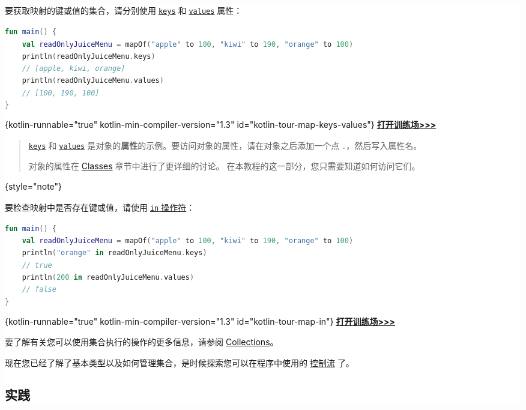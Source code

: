 要获取映射的键或值的集合，请分别使用 [`keys`](https://kotlinlang.org/api/latest/jvm/stdlib/kotlin.collections/-map/keys.html)
和 [`values`](https://kotlinlang.org/api/latest/jvm/stdlib/kotlin.collections/-map/values.html) 属性：

```kotlin
fun main() {
    val readOnlyJuiceMenu = mapOf("apple" to 100, "kiwi" to 190, "orange" to 100)
    println(readOnlyJuiceMenu.keys)
    // [apple, kiwi, orange]
    println(readOnlyJuiceMenu.values)
    // [100, 190, 100]
}
```
{kotlin-runnable="true" kotlin-min-compiler-version="1.3" id="kotlin-tour-map-keys-values"}
[**打开训练场>>>**](https://play.kotlinlang.org/editor/v1/N4Igxg9gJgpiBcIBmBXAdgAgLYEMCWaAFAJQbAA6alGNGAbjgDYYBOMOUA8mowJ4BSKPGBgBZGGhQYAvNhwAHTkkLkQC%2BYxiqMAFwgYAjAAYjAGgyqA1ngDuebXsMBOMxZAQWONAHMtIXfrGRsTUtPIsBDqMRGwc3HyCwmISKAB0ljC8AM4hmLQA9PkYANrqmubWduYeXr4AuqE04ZHRhLFcPAJCIuKSqQyMKDA5jRiFJUHmBi5TJg1UaAC%2BIKYgOjgsvjoACow4OkgeWAggAFY4DCvgEFjyeJosAGowLFl4EGgnBqlOqcYgiyAA?_gl=1*yqfuhk*_ga*MjA2MDI3NDc5My4xNjk0OTQwMzc2*_ga_9J976DJZ68*MTY5OTc4MjYzMC4xNy4xLjE2OTk3ODI5MzkuNTMuMC4w&_ga=2.216909334.1684546783.1699700997-2060274793.1694940376)

> [`keys`](https://kotlinlang.org/api/latest/jvm/stdlib/kotlin.collections/-map/keys.html) 和 [`values`](https://kotlinlang.org/api/latest/jvm/stdlib/kotlin.collections/-map/values.html)
> 是对象的**属性**的示例。要访问对象的属性，请在对象之后添加一个点 `.`，然后写入属性名。
>
> 对象的属性在 [Classes](kotlin-tour-classes.md) 章节中进行了更详细的讨论。
> 在本教程的这一部分，您只需要知道如何访问它们。
>
{style="note"}

要检查映射中是否存在键或值，请使用 [`in` 操作符](operator-overloading.md#in-operator)：

```kotlin
fun main() {
    val readOnlyJuiceMenu = mapOf("apple" to 100, "kiwi" to 190, "orange" to 100)
    println("orange" in readOnlyJuiceMenu.keys)
    // true
    println(200 in readOnlyJuiceMenu.values)
    // false
}
```
{kotlin-runnable="true" kotlin-min-compiler-version="1.3" id="kotlin-tour-map-in"}
[**打开训练场>>>**](https://play.kotlinlang.org/editor/v1/N4Igxg9gJgpiBcIBmBXAdgAgLYEMCWaAFAJQbAA6alGNGAbjgDYYBOMOUA8mowJ4BSKPGBgBZGGhQYAvNhwAHTkkLkQC%2BYxiqMAFwgYAjAAYjAGgyqA1ngDuebXsMBOMxZAQWONAHMtIXfrGRsTUtPIsBDqMRKoeXr7aBKzsXDwCQiLikgB0ljC8AM4hmLQA9KW6LChaJTThkdGEAEwmGElsHNx8gsJiEijZDIzVRaE05RhITAU1lAC%2BIKYgOjgsvjoACow4OkgeWAggAFY4DIvgEFjyeJosAGowLAV4EGiHBtlO2cYgc0A%3D?_gl=1*6yjf0i*_ga*MjA2MDI3NDc5My4xNjk0OTQwMzc2*_ga_9J976DJZ68*MTY5OTc4MjYzMC4xNy4xLjE2OTk3ODI5MzkuNTMuMC4w&_ga=2.214281879.1684546783.1699700997-2060274793.1694940376)

要了解有关您可以使用集合执行的操作的更多信息，请参阅 [Collections](collections-overview.md)。

现在您已经了解了基本类型以及如何管理集合，是时候探索您可以在程序中使用的 [控制流](kotlin-tour-control-flow.md) 了。

## 实践


[//]: # (title: 集合)